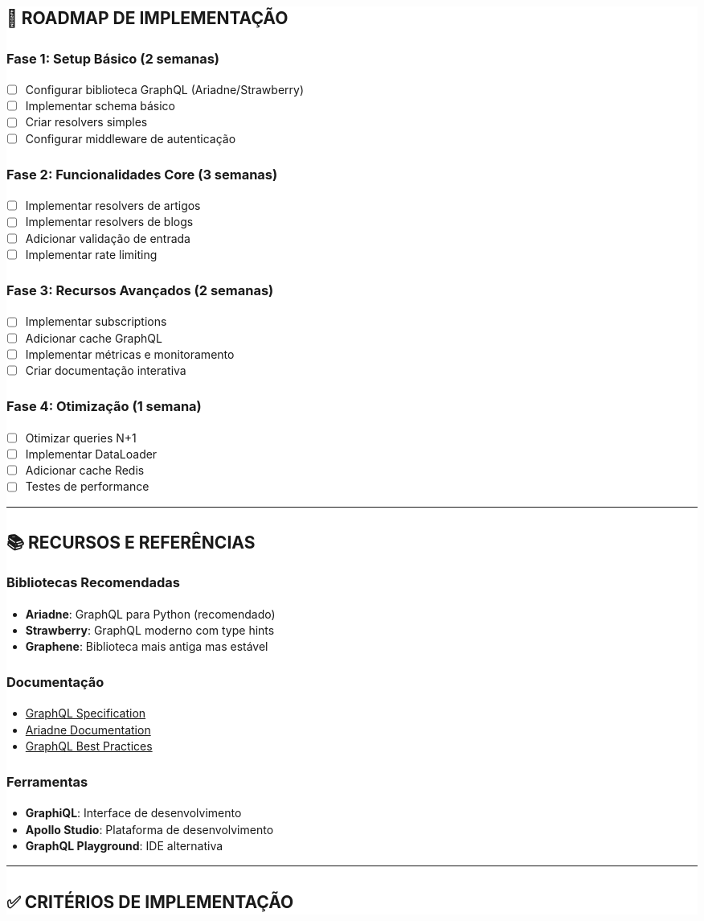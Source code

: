 
## 🚀 **ROADMAP DE IMPLEMENTAÇÃO**

### **Fase 1: Setup Básico (2 semanas)**
- [ ] Configurar biblioteca GraphQL (Ariadne/Strawberry)
- [ ] Implementar schema básico
- [ ] Criar resolvers simples
- [ ] Configurar middleware de autenticação

### **Fase 2: Funcionalidades Core (3 semanas)**
- [ ] Implementar resolvers de artigos
- [ ] Implementar resolvers de blogs
- [ ] Adicionar validação de entrada
- [ ] Implementar rate limiting

### **Fase 3: Recursos Avançados (2 semanas)**
- [ ] Implementar subscriptions
- [ ] Adicionar cache GraphQL
- [ ] Implementar métricas e monitoramento
- [ ] Criar documentação interativa

### **Fase 4: Otimização (1 semana)**
- [ ] Otimizar queries N+1
- [ ] Implementar DataLoader
- [ ] Adicionar cache Redis
- [ ] Testes de performance

---

## 📚 **RECURSOS E REFERÊNCIAS**

### **Bibliotecas Recomendadas**
- **Ariadne**: GraphQL para Python (recomendado)
- **Strawberry**: GraphQL moderno com type hints
- **Graphene**: Biblioteca mais antiga mas estável

### **Documentação**
- [GraphQL Specification](https://graphql.org/learn/)
- [Ariadne Documentation](https://ariadnegraphql.org/)
- [GraphQL Best Practices](https://graphql.org/learn/best-practices/)

### **Ferramentas**
- **GraphiQL**: Interface de desenvolvimento
- **Apollo Studio**: Plataforma de desenvolvimento
- **GraphQL Playground**: IDE alternativa

---

## ✅ **CRITÉRIOS DE IMPLEMENTAÇÃO**
